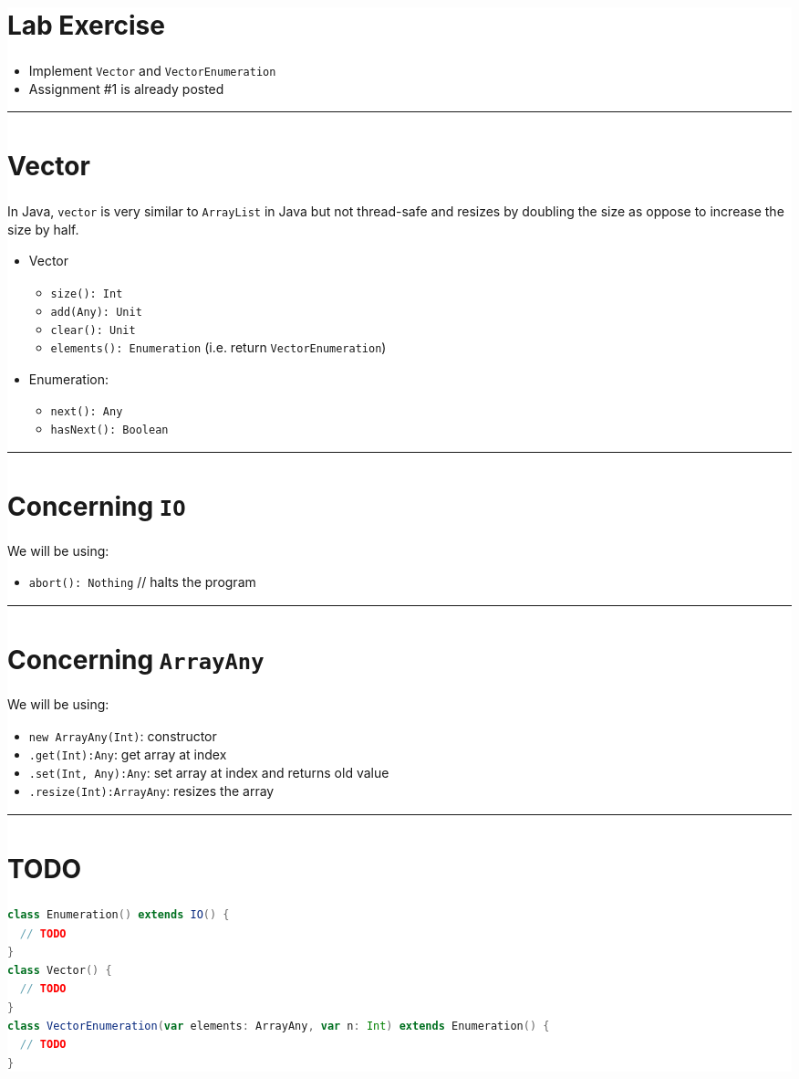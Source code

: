 
# Lab Exercise

- Implement `Vector` and `VectorEnumeration`
- Assignment #1 is already posted

--- 

# Vector

In Java, `vector` is very similar to `ArrayList` in Java but not thread-safe and resizes by doubling the size as oppose to increase the size by half.

- Vector
  - `size(): Int`
  - `add(Any): Unit`
  - `clear(): Unit`
  - `elements(): Enumeration` (i.e. return `VectorEnumeration`)

- Enumeration:
  - `next(): Any`
  - `hasNext(): Boolean`

---

# Concerning `IO`

We will be using:
- `abort(): Nothing` // halts the program

---

# Concerning `ArrayAny`

We will be using:
- `new ArrayAny(Int)`: constructor
- `.get(Int):Any`: get array at index
- `.set(Int, Any):Any`: set array at index and returns old value
- `.resize(Int):ArrayAny`: resizes the array

---

# TODO

```scala
class Enumeration() extends IO() {
  // TODO
}
class Vector() {
  // TODO
}
class VectorEnumeration(var elements: ArrayAny, var n: Int) extends Enumeration() {
  // TODO
}
```
